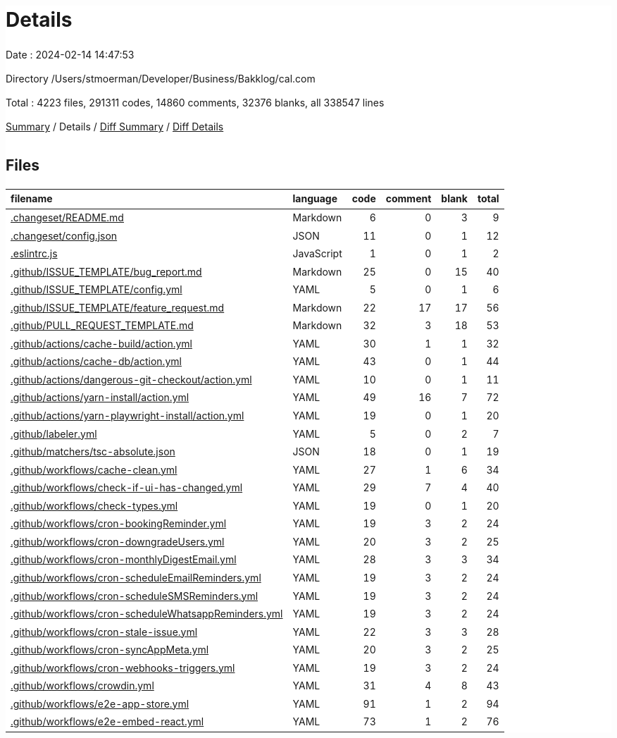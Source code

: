 # Details

Date : 2024-02-14 14:47:53

Directory /Users/stmoerman/Developer/Business/Bakklog/cal.com

Total : 4223 files,  291311 codes, 14860 comments, 32376 blanks, all 338547 lines

[Summary](results.md) / Details / [Diff Summary](diff.md) / [Diff Details](diff-details.md)

## Files
| filename | language | code | comment | blank | total |
| :--- | :--- | ---: | ---: | ---: | ---: |
| [.changeset/README.md](/.changeset/README.md) | Markdown | 6 | 0 | 3 | 9 |
| [.changeset/config.json](/.changeset/config.json) | JSON | 11 | 0 | 1 | 12 |
| [.eslintrc.js](/.eslintrc.js) | JavaScript | 1 | 0 | 1 | 2 |
| [.github/ISSUE_TEMPLATE/bug_report.md](/.github/ISSUE_TEMPLATE/bug_report.md) | Markdown | 25 | 0 | 15 | 40 |
| [.github/ISSUE_TEMPLATE/config.yml](/.github/ISSUE_TEMPLATE/config.yml) | YAML | 5 | 0 | 1 | 6 |
| [.github/ISSUE_TEMPLATE/feature_request.md](/.github/ISSUE_TEMPLATE/feature_request.md) | Markdown | 22 | 17 | 17 | 56 |
| [.github/PULL_REQUEST_TEMPLATE.md](/.github/PULL_REQUEST_TEMPLATE.md) | Markdown | 32 | 3 | 18 | 53 |
| [.github/actions/cache-build/action.yml](/.github/actions/cache-build/action.yml) | YAML | 30 | 1 | 1 | 32 |
| [.github/actions/cache-db/action.yml](/.github/actions/cache-db/action.yml) | YAML | 43 | 0 | 1 | 44 |
| [.github/actions/dangerous-git-checkout/action.yml](/.github/actions/dangerous-git-checkout/action.yml) | YAML | 10 | 0 | 1 | 11 |
| [.github/actions/yarn-install/action.yml](/.github/actions/yarn-install/action.yml) | YAML | 49 | 16 | 7 | 72 |
| [.github/actions/yarn-playwright-install/action.yml](/.github/actions/yarn-playwright-install/action.yml) | YAML | 19 | 0 | 1 | 20 |
| [.github/labeler.yml](/.github/labeler.yml) | YAML | 5 | 0 | 2 | 7 |
| [.github/matchers/tsc-absolute.json](/.github/matchers/tsc-absolute.json) | JSON | 18 | 0 | 1 | 19 |
| [.github/workflows/cache-clean.yml](/.github/workflows/cache-clean.yml) | YAML | 27 | 1 | 6 | 34 |
| [.github/workflows/check-if-ui-has-changed.yml](/.github/workflows/check-if-ui-has-changed.yml) | YAML | 29 | 7 | 4 | 40 |
| [.github/workflows/check-types.yml](/.github/workflows/check-types.yml) | YAML | 19 | 0 | 1 | 20 |
| [.github/workflows/cron-bookingReminder.yml](/.github/workflows/cron-bookingReminder.yml) | YAML | 19 | 3 | 2 | 24 |
| [.github/workflows/cron-downgradeUsers.yml](/.github/workflows/cron-downgradeUsers.yml) | YAML | 20 | 3 | 2 | 25 |
| [.github/workflows/cron-monthlyDigestEmail.yml](/.github/workflows/cron-monthlyDigestEmail.yml) | YAML | 28 | 3 | 3 | 34 |
| [.github/workflows/cron-scheduleEmailReminders.yml](/.github/workflows/cron-scheduleEmailReminders.yml) | YAML | 19 | 3 | 2 | 24 |
| [.github/workflows/cron-scheduleSMSReminders.yml](/.github/workflows/cron-scheduleSMSReminders.yml) | YAML | 19 | 3 | 2 | 24 |
| [.github/workflows/cron-scheduleWhatsappReminders.yml](/.github/workflows/cron-scheduleWhatsappReminders.yml) | YAML | 19 | 3 | 2 | 24 |
| [.github/workflows/cron-stale-issue.yml](/.github/workflows/cron-stale-issue.yml) | YAML | 22 | 3 | 3 | 28 |
| [.github/workflows/cron-syncAppMeta.yml](/.github/workflows/cron-syncAppMeta.yml) | YAML | 20 | 3 | 2 | 25 |
| [.github/workflows/cron-webhooks-triggers.yml](/.github/workflows/cron-webhooks-triggers.yml) | YAML | 19 | 3 | 2 | 24 |
| [.github/workflows/crowdin.yml](/.github/workflows/crowdin.yml) | YAML | 31 | 4 | 8 | 43 |
| [.github/workflows/e2e-app-store.yml](/.github/workflows/e2e-app-store.yml) | YAML | 91 | 1 | 2 | 94 |
| [.github/workflows/e2e-embed-react.yml](/.github/workflows/e2e-embed-react.yml) | YAML | 73 | 1 | 2 | 76 |